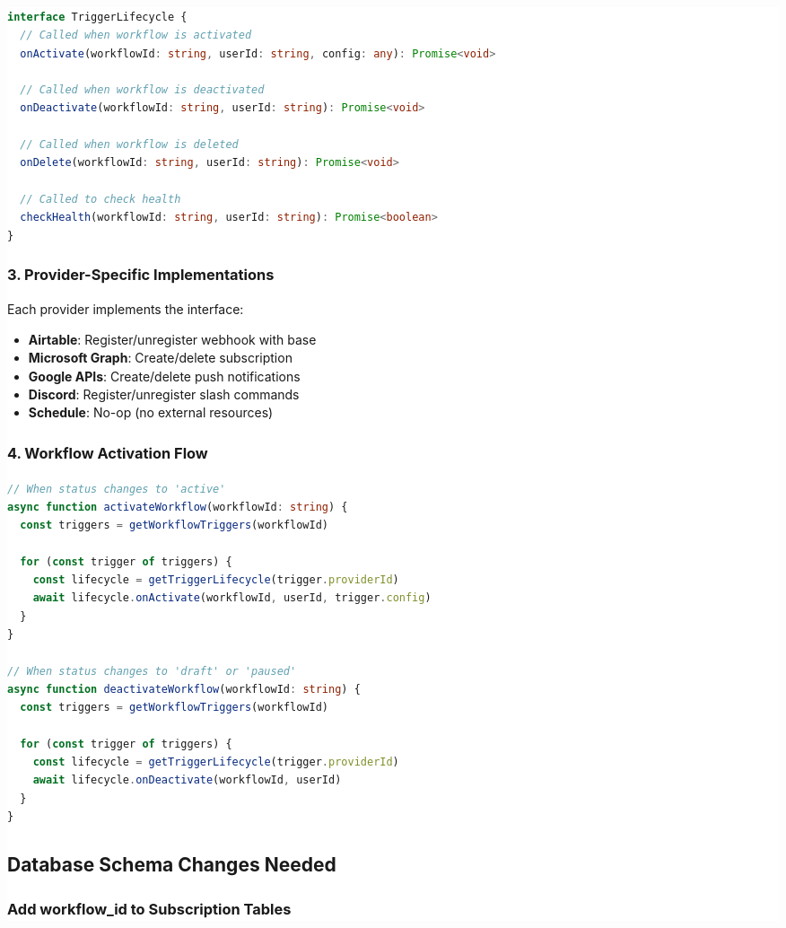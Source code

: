 ```typescript
interface TriggerLifecycle {
  // Called when workflow is activated
  onActivate(workflowId: string, userId: string, config: any): Promise<void>

  // Called when workflow is deactivated
  onDeactivate(workflowId: string, userId: string): Promise<void>

  // Called when workflow is deleted
  onDelete(workflowId: string, userId: string): Promise<void>

  // Called to check health
  checkHealth(workflowId: string, userId: string): Promise<boolean>
}
```

### 3. Provider-Specific Implementations

Each provider implements the interface:
- **Airtable**: Register/unregister webhook with base
- **Microsoft Graph**: Create/delete subscription
- **Google APIs**: Create/delete push notifications
- **Discord**: Register/unregister slash commands
- **Schedule**: No-op (no external resources)

### 4. Workflow Activation Flow

```typescript
// When status changes to 'active'
async function activateWorkflow(workflowId: string) {
  const triggers = getWorkflowTriggers(workflowId)

  for (const trigger of triggers) {
    const lifecycle = getTriggerLifecycle(trigger.providerId)
    await lifecycle.onActivate(workflowId, userId, trigger.config)
  }
}

// When status changes to 'draft' or 'paused'
async function deactivateWorkflow(workflowId: string) {
  const triggers = getWorkflowTriggers(workflowId)

  for (const trigger of triggers) {
    const lifecycle = getTriggerLifecycle(trigger.providerId)
    await lifecycle.onDeactivate(workflowId, userId)
  }
}
```

## Database Schema Changes Needed

### Add workflow_id to Subscription Tables
